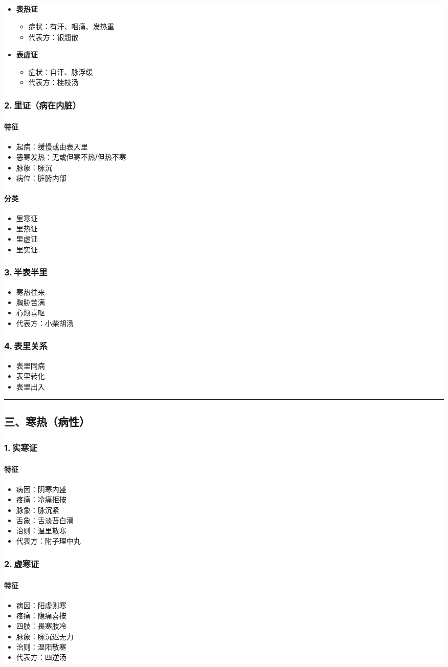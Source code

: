- **表热证**
  - 症状：有汗、咽痛、发热重
  - 代表方：银翘散

- **表虚证**
  - 症状：自汗、脉浮缓
  - 代表方：桂枝汤

### 2. 里证（病在内脏）
#### 特征
- 起病：缓慢或由表入里
- 恶寒发热：无或但寒不热/但热不寒
- 脉象：脉沉
- 病位：脏腑内部

#### 分类
- 里寒证
- 里热证
- 里虚证
- 里实证

### 3. 半表半里
- 寒热往来
- 胸胁苦满
- 心烦喜呕
- 代表方：小柴胡汤

### 4. 表里关系
- 表里同病
- 表里转化
- 表里出入

---

## 三、寒热（病性）

### 1. 实寒证
#### 特征
- 病因：阴寒内盛
- 疼痛：冷痛拒按
- 脉象：脉沉紧
- 舌象：舌淡苔白滑
- 治则：温里散寒
- 代表方：附子理中丸

### 2. 虚寒证
#### 特征
- 病因：阳虚则寒
- 疼痛：隐痛喜按
- 四肢：畏寒肢冷
- 脉象：脉沉迟无力
- 治则：温阳散寒
- 代表方：四逆汤
